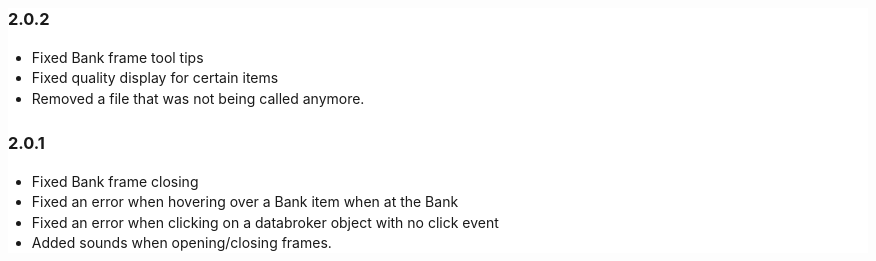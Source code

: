 ### 2.0.2
* Fixed Bank frame tool tips
* Fixed quality display for certain items
* Removed a file that was not being called anymore.

### 2.0.1
* Fixed Bank frame closing
* Fixed an error when hovering over a Bank item when at the Bank
* Fixed an error when clicking on a databroker object with no click event
* Added sounds when opening/closing frames.
